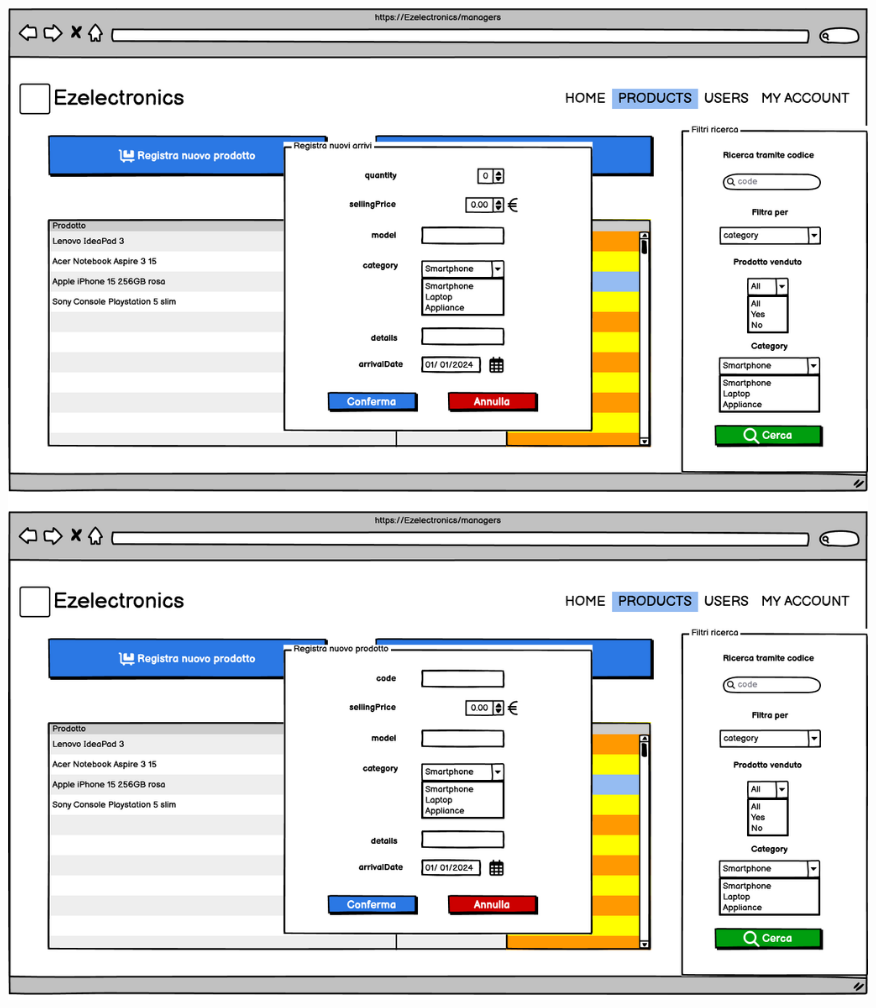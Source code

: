 ![Registrare nuovi arrivi](./GUImg/V1/nuovi_arrivi.png)

![Registare nuovo prodotto](./GUImg/V1/nuovo_prodotto.png)
